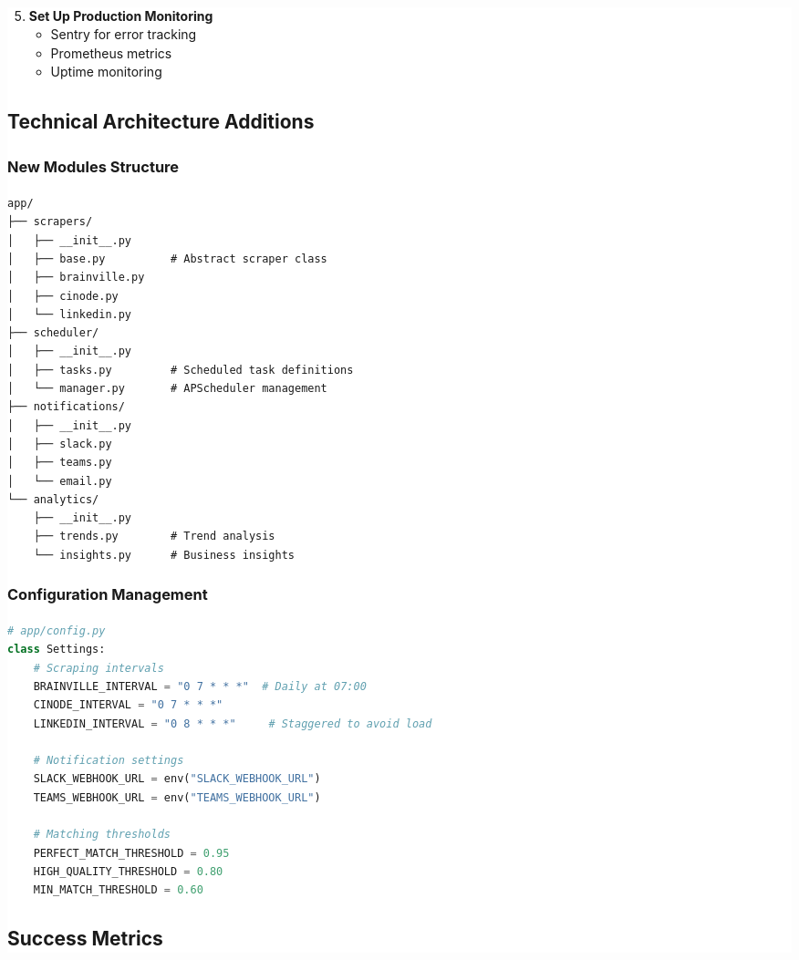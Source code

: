 5. **Set Up Production Monitoring**
   - Sentry for error tracking
   - Prometheus metrics
   - Uptime monitoring

## Technical Architecture Additions

### New Modules Structure
```
app/
├── scrapers/
│   ├── __init__.py
│   ├── base.py          # Abstract scraper class
│   ├── brainville.py
│   ├── cinode.py
│   └── linkedin.py
├── scheduler/
│   ├── __init__.py
│   ├── tasks.py         # Scheduled task definitions
│   └── manager.py       # APScheduler management
├── notifications/
│   ├── __init__.py
│   ├── slack.py
│   ├── teams.py
│   └── email.py
└── analytics/
    ├── __init__.py
    ├── trends.py        # Trend analysis
    └── insights.py      # Business insights
```

### Configuration Management
```python
# app/config.py
class Settings:
    # Scraping intervals
    BRAINVILLE_INTERVAL = "0 7 * * *"  # Daily at 07:00
    CINODE_INTERVAL = "0 7 * * *"
    LINKEDIN_INTERVAL = "0 8 * * *"     # Staggered to avoid load
    
    # Notification settings
    SLACK_WEBHOOK_URL = env("SLACK_WEBHOOK_URL")
    TEAMS_WEBHOOK_URL = env("TEAMS_WEBHOOK_URL")
    
    # Matching thresholds
    PERFECT_MATCH_THRESHOLD = 0.95
    HIGH_QUALITY_THRESHOLD = 0.80
    MIN_MATCH_THRESHOLD = 0.60
```

## Success Metrics

